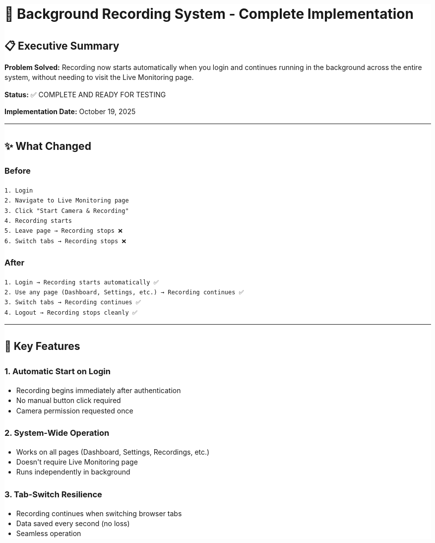 # 🎉 Background Recording System - Complete Implementation

## 📋 Executive Summary

**Problem Solved:** Recording now starts automatically when you login and continues running in the background across the entire system, without needing to visit the Live Monitoring page.

**Status:** ✅ COMPLETE AND READY FOR TESTING

**Implementation Date:** October 19, 2025

---

## ✨ What Changed

### Before
```
1. Login
2. Navigate to Live Monitoring page
3. Click "Start Camera & Recording"
4. Recording starts
5. Leave page → Recording stops ❌
6. Switch tabs → Recording stops ❌
```

### After
```
1. Login → Recording starts automatically ✅
2. Use any page (Dashboard, Settings, etc.) → Recording continues ✅
3. Switch tabs → Recording continues ✅
4. Logout → Recording stops cleanly ✅
```

---

## 🎯 Key Features

### 1. Automatic Start on Login
- Recording begins immediately after authentication
- No manual button click required
- Camera permission requested once

### 2. System-Wide Operation
- Works on all pages (Dashboard, Settings, Recordings, etc.)
- Doesn't require Live Monitoring page
- Runs independently in background

### 3. Tab-Switch Resilience
- Recording continues when switching browser tabs
- Data saved every second (no loss)
- Seamless operation
